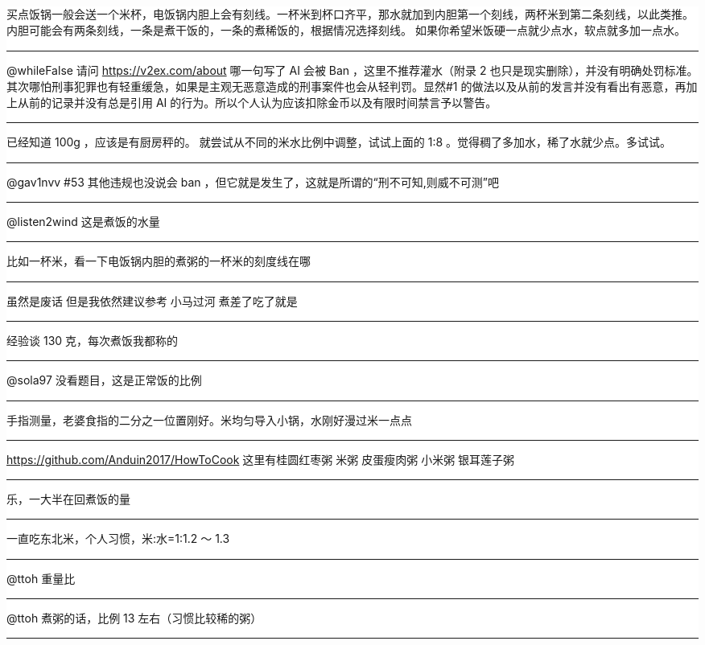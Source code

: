 买点饭锅一般会送一个米杯，电饭锅内胆上会有刻线。一杯米到杯口齐平，那水就加到内胆第一个刻线，两杯米到第二条刻线，以此类推。内胆可能会有两条刻线，一条是煮干饭的，一条的煮稀饭的，根据情况选择刻线。
如果你希望米饭硬一点就少点水，软点就多加一点水。

---------------------------------------------------

@whileFalse 请问 https://v2ex.com/about 哪一句写了 AI 会被 Ban ，这里不推荐灌水（附录 2 也只是现实删除），并没有明确处罚标准。其次哪怕刑事犯罪也有轻重缓急，如果是主观无恶意造成的刑事案件也会从轻判罚。显然#1 的做法以及从前的发言并没有看出有恶意，再加上从前的记录并没有总是引用 AI 的行为。所以个人认为应该扣除金币以及有限时间禁言予以警告。

---------------------------------------------------

已经知道 100g ，应该是有厨房秤的。 就尝试从不同的米水比例中调整，试试上面的 1:8 。觉得稠了多加水，稀了水就少点。多试试。

---------------------------------------------------

@gav1nvv #53 其他违规也没说会 ban ，但它就是发生了，这就是所谓的“刑不可知,则威不可测”吧

---------------------------------------------------

@listen2wind 这是煮饭的水量

---------------------------------------------------

比如一杯米，看一下电饭锅内胆的煮粥的一杯米的刻度线在哪

---------------------------------------------------

虽然是废话 但是我依然建议参考  小马过河    煮差了吃了就是

---------------------------------------------------

经验谈 130 克，每次煮饭我都称的

---------------------------------------------------

@sola97 没看题目，这是正常饭的比例

---------------------------------------------------

手指测量，老婆食指的二分之一位置刚好。米均匀导入小锅，水刚好漫过米一点点

---------------------------------------------------

https://github.com/Anduin2017/HowToCook 这里有桂圆红枣粥 米粥 皮蛋瘦肉粥 小米粥 银耳莲子粥

---------------------------------------------------

乐，一大半在回煮饭的量

---------------------------------------------------

一直吃东北米，个人习惯，米:水=1:1.2 ～ 1.3

---------------------------------------------------

@ttoh 重量比

---------------------------------------------------

@ttoh 煮粥的话，比例 13 左右（习惯比较稀的粥）

---------------------------------------------------
